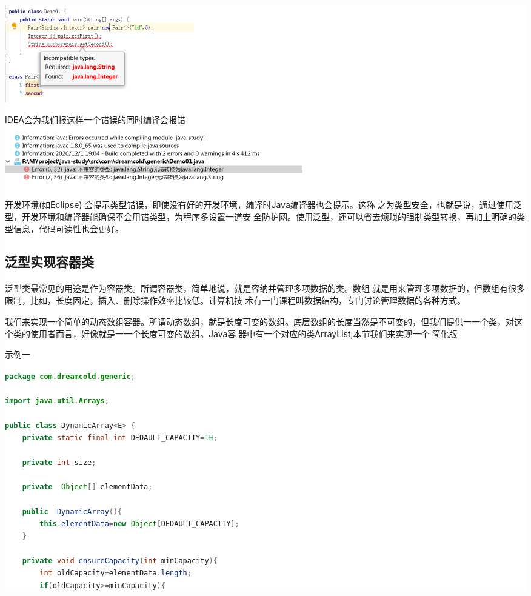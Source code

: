 <img src="images/image-20201201190341980.png" alt="image-20201201190341980" style="zoom:50%;" />

IDEA会为我们报这样一个错误的同时编译会报错

<img src="images/image-20201201190430096.png" alt="image-20201201190430096" style="zoom:50%;" />

开发环境(如Eclipse) 会提示类型错误，即使没有好的开发环境，编译时Java编译器也会提示。这称
之为类型安全，也就是说，通过使用泛型，开发环境和编译器能确保不会用错类型，为程序多设置一道安
全防护网。使用泛型，还可以省去烦琐的强制类型转换，再加上明确的类型信息，代码可读性也会更好。



## 泛型实现容器类

泛型类最常见的用途是作为容器类。所谓容器类，简单地说，就是容纳并管理多项数据的类。数组
就是用来管理多项数据的，但数组有很多限制，比如，长度固定，插入、删除操作效率比较低。计算机技
术有一门课程叫数据结构，专门讨论管理数据的各种方式。

我们来实现一个简单的动态数组容器。所谓动态数组，就是长度可变的数组。底层数组的长度当然是不可变的，但我们提供一一个类，对这个类的使用者而言，好像就是一一个长度可变的数组。Java容 器中有一个对应的类ArrayList,本节我们来实现一个 简化版

示例一

```java
package com.dreamcold.generic;

import java.util.Arrays;

public class DynamicArray<E> {
    private static final int DEDAULT_CAPACITY=10;

    private int size;

    private  Object[] elementData;

    public  DynamicArray(){
        this.elementData=new Object[DEDAULT_CAPACITY];
    }

    private void ensureCapacity(int minCapacity){
        int oldCapacity=elementData.length;
        if(oldCapacity>=minCapacity){
```